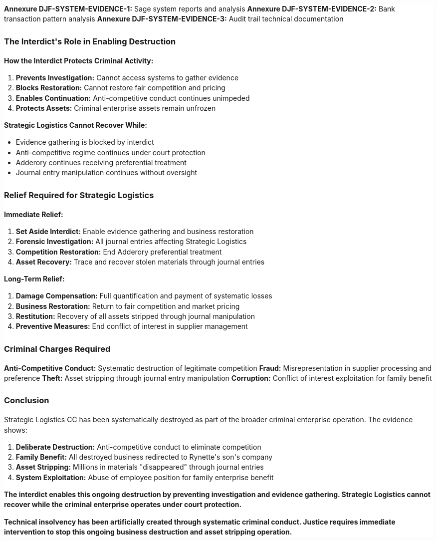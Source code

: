 **Annexure DJF-SYSTEM-EVIDENCE-1:** Sage system reports and analysis
**Annexure DJF-SYSTEM-EVIDENCE-2:** Bank transaction pattern analysis
**Annexure DJF-SYSTEM-EVIDENCE-3:** Audit trail technical documentation

### The Interdict's Role in Enabling Destruction

**How the Interdict Protects Criminal Activity:**
1. **Prevents Investigation:** Cannot access systems to gather evidence
2. **Blocks Restoration:** Cannot restore fair competition and pricing
3. **Enables Continuation:** Anti-competitive conduct continues unimpeded
4. **Protects Assets:** Criminal enterprise assets remain unfrozen

**Strategic Logistics Cannot Recover While:**
- Evidence gathering is blocked by interdict
- Anti-competitive regime continues under court protection
- Adderory continues receiving preferential treatment
- Journal entry manipulation continues without oversight

### Relief Required for Strategic Logistics

**Immediate Relief:**
1. **Set Aside Interdict:** Enable evidence gathering and business restoration
2. **Forensic Investigation:** All journal entries affecting Strategic Logistics
3. **Competition Restoration:** End Adderory preferential treatment
4. **Asset Recovery:** Trace and recover stolen materials through journal entries

**Long-Term Relief:**
1. **Damage Compensation:** Full quantification and payment of systematic losses
2. **Business Restoration:** Return to fair competition and market pricing
3. **Restitution:** Recovery of all assets stripped through journal manipulation
4. **Preventive Measures:** End conflict of interest in supplier management

### Criminal Charges Required

**Anti-Competitive Conduct:** Systematic destruction of legitimate competition
**Fraud:** Misrepresentation in supplier processing and preference
**Theft:** Asset stripping through journal entry manipulation
**Corruption:** Conflict of interest exploitation for family benefit

### Conclusion

Strategic Logistics CC has been systematically destroyed as part of the broader criminal enterprise operation. The evidence shows:

1. **Deliberate Destruction:** Anti-competitive conduct to eliminate competition
2. **Family Benefit:** All destroyed business redirected to Rynette's son's company
3. **Asset Stripping:** Millions in materials "disappeared" through journal entries
4. **System Exploitation:** Abuse of employee position for family enterprise benefit

**The interdict enables this ongoing destruction by preventing investigation and evidence gathering. Strategic Logistics cannot recover while the criminal enterprise operates under court protection.**

**Technical insolvency has been artificially created through systematic criminal conduct. Justice requires immediate intervention to stop this ongoing business destruction and asset stripping operation.**